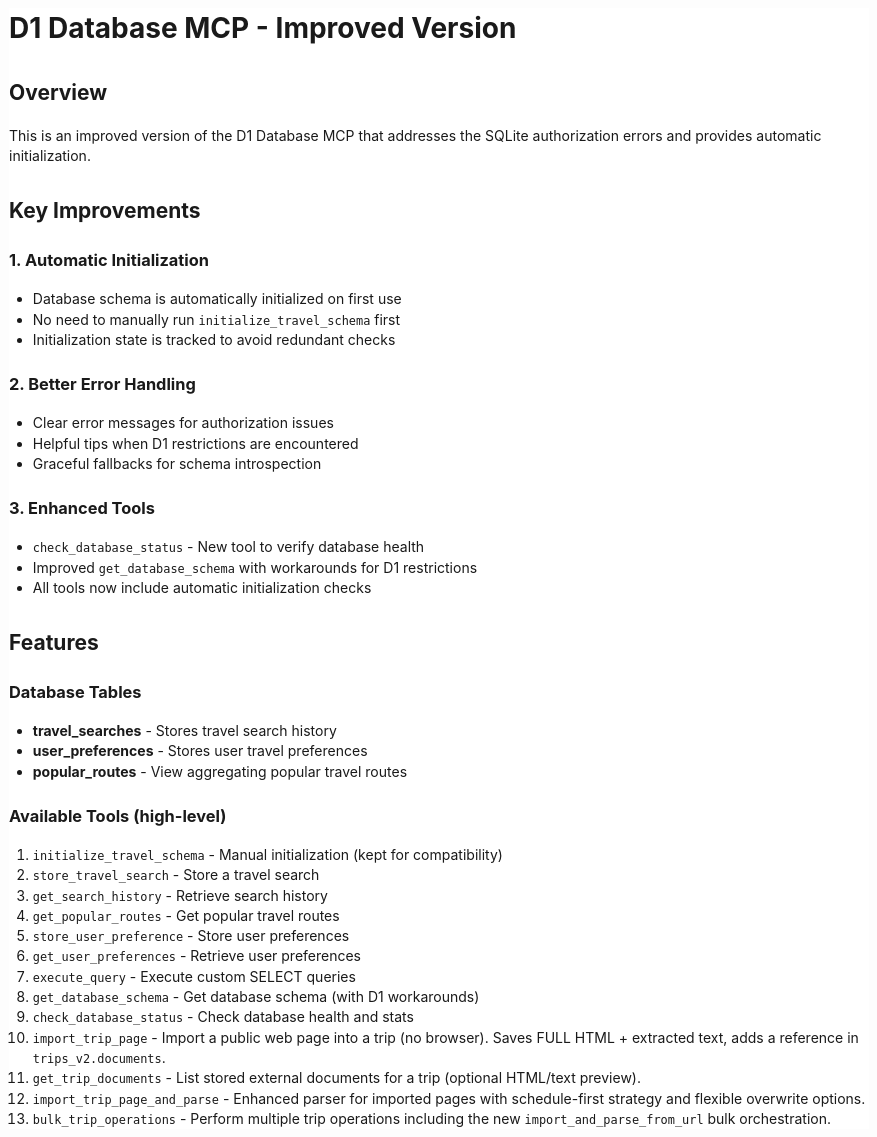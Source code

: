# D1 Database MCP - Improved Version

## Overview
This is an improved version of the D1 Database MCP that addresses the SQLite authorization errors and provides automatic initialization.

## Key Improvements

### 1. Automatic Initialization
- Database schema is automatically initialized on first use
- No need to manually run `initialize_travel_schema` first
- Initialization state is tracked to avoid redundant checks

### 2. Better Error Handling
- Clear error messages for authorization issues
- Helpful tips when D1 restrictions are encountered
- Graceful fallbacks for schema introspection

### 3. Enhanced Tools
- `check_database_status` - New tool to verify database health
- Improved `get_database_schema` with workarounds for D1 restrictions
- All tools now include automatic initialization checks

## Features

### Database Tables
- **travel_searches** - Stores travel search history
- **user_preferences** - Stores user travel preferences  
- **popular_routes** - View aggregating popular travel routes

### Available Tools (high-level)
1. `initialize_travel_schema` - Manual initialization (kept for compatibility)
2. `store_travel_search` - Store a travel search
3. `get_search_history` - Retrieve search history
4. `get_popular_routes` - Get popular travel routes
5. `store_user_preference` - Store user preferences
6. `get_user_preferences` - Retrieve user preferences
7. `execute_query` - Execute custom SELECT queries
8. `get_database_schema` - Get database schema (with D1 workarounds)
9. `check_database_status` - Check database health and stats
10. `import_trip_page` - Import a public web page into a trip (no browser). Saves FULL HTML + extracted text, adds a reference in `trips_v2.documents`.
11. `get_trip_documents` - List stored external documents for a trip (optional HTML/text preview).
12. `import_trip_page_and_parse` - Enhanced parser for imported pages with schedule-first strategy and flexible overwrite options.
13. `bulk_trip_operations` - Perform multiple trip operations including the new `import_and_parse_from_url` bulk orchestration.
